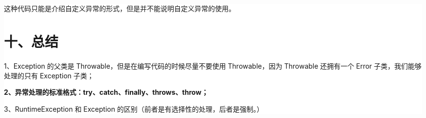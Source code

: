 ​	这种代码只能是介绍自定义异常的形式，但是并不能说明自定义异常的使用。

# 十、总结

1、Exception 的父类是 Throwable，但是在编写代码的时候尽量不要使用 Throwable，因为 Throwable 还拥有一个 Error 子类，我们能够处理的只有 Exception 子类；

**2、异常处理的标准格式：try、catch、finally、throws、throw；**

3、RuntimeException 和 Exception 的区别（前者是有选择性的处理，后者是强制。）